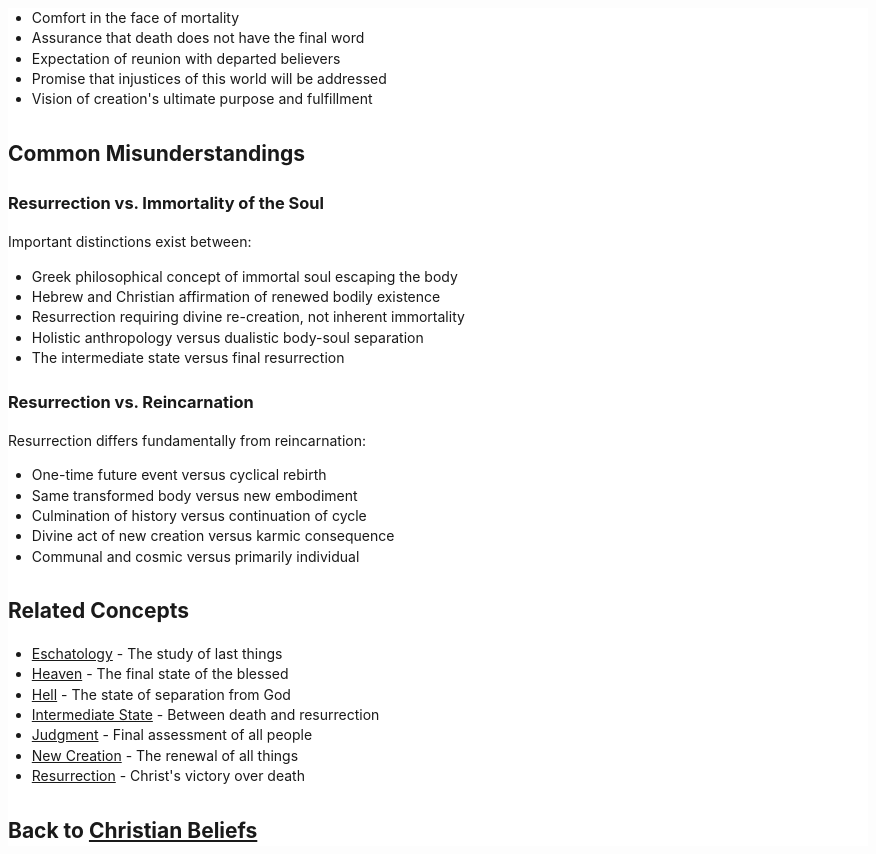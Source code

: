 - Comfort in the face of mortality
- Assurance that death does not have the final word
- Expectation of reunion with departed believers
- Promise that injustices of this world will be addressed
- Vision of creation's ultimate purpose and fulfillment

## Common Misunderstandings

### Resurrection vs. Immortality of the Soul

Important distinctions exist between:

- Greek philosophical concept of immortal soul escaping the body
- Hebrew and Christian affirmation of renewed bodily existence
- Resurrection requiring divine re-creation, not inherent immortality
- Holistic anthropology versus dualistic body-soul separation
- The intermediate state versus final resurrection

### Resurrection vs. Reincarnation

Resurrection differs fundamentally from reincarnation:

- One-time future event versus cyclical rebirth
- Same transformed body versus new embodiment
- Culmination of history versus continuation of cycle
- Divine act of new creation versus karmic consequence
- Communal and cosmic versus primarily individual

## Related Concepts

- [Eschatology](./eschatology.md) - The study of last things
- [Heaven](./heaven.md) - The final state of the blessed
- [Hell](./hell.md) - The state of separation from God
- [Intermediate State](./intermediate_state.md) - Between death and resurrection
- [Judgment](./judgment.md) - Final assessment of all people
- [New Creation](./new_creation.md) - The renewal of all things
- [Resurrection](./resurrection.md) - Christ's victory over death

## Back to [Christian Beliefs](./README.md)
